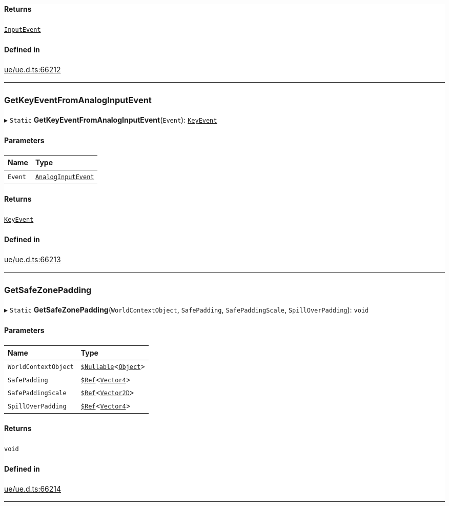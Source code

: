 #### Returns

[`InputEvent`](ue_ue.InputEvent.md)

#### Defined in

[ue/ue.d.ts:66212](https://github.com/YugMetaverse/yug_typings/blob/b7d9b19/ue/ue.d.ts#L66212)

___

### GetKeyEventFromAnalogInputEvent

▸ `Static` **GetKeyEventFromAnalogInputEvent**(`Event`): [`KeyEvent`](ue_ue.KeyEvent.md)

#### Parameters

| Name | Type |
| :------ | :------ |
| `Event` | [`AnalogInputEvent`](ue_ue.AnalogInputEvent.md) |

#### Returns

[`KeyEvent`](ue_ue.KeyEvent.md)

#### Defined in

[ue/ue.d.ts:66213](https://github.com/YugMetaverse/yug_typings/blob/b7d9b19/ue/ue.d.ts#L66213)

___

### GetSafeZonePadding

▸ `Static` **GetSafeZonePadding**(`WorldContextObject`, `SafePadding`, `SafePaddingScale`, `SpillOverPadding`): `void`

#### Parameters

| Name | Type |
| :------ | :------ |
| `WorldContextObject` | [`$Nullable`](../modules/puerts.md#$nullable)<[`Object`](ue_ue.Object.md)\> |
| `SafePadding` | [`$Ref`](../interfaces/puerts._Ref.md)<[`Vector4`](ue_ue_s.Vector4.md)\> |
| `SafePaddingScale` | [`$Ref`](../interfaces/puerts._Ref.md)<[`Vector2D`](ue_ue_s.Vector2D.md)\> |
| `SpillOverPadding` | [`$Ref`](../interfaces/puerts._Ref.md)<[`Vector4`](ue_ue_s.Vector4.md)\> |

#### Returns

`void`

#### Defined in

[ue/ue.d.ts:66214](https://github.com/YugMetaverse/yug_typings/blob/b7d9b19/ue/ue.d.ts#L66214)

___
